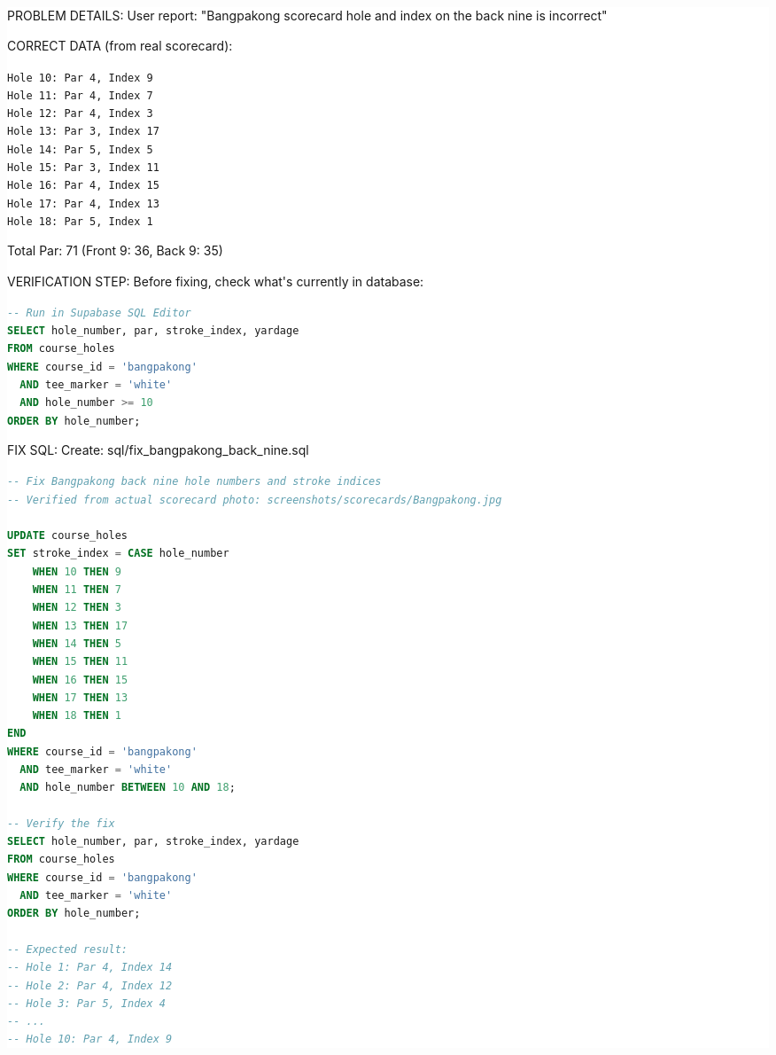 PROBLEM DETAILS:
User report: "Bangpakong scorecard hole and index on the back nine is incorrect"

CORRECT DATA (from real scorecard):
```
Hole 10: Par 4, Index 9
Hole 11: Par 4, Index 7
Hole 12: Par 4, Index 3
Hole 13: Par 3, Index 17
Hole 14: Par 5, Index 5
Hole 15: Par 3, Index 11
Hole 16: Par 4, Index 15
Hole 17: Par 4, Index 13
Hole 18: Par 5, Index 1
```

Total Par: 71 (Front 9: 36, Back 9: 35)

VERIFICATION STEP:
Before fixing, check what's currently in database:

```sql
-- Run in Supabase SQL Editor
SELECT hole_number, par, stroke_index, yardage
FROM course_holes
WHERE course_id = 'bangpakong'
  AND tee_marker = 'white'
  AND hole_number >= 10
ORDER BY hole_number;
```

FIX SQL:
Create: sql/fix_bangpakong_back_nine.sql

```sql
-- Fix Bangpakong back nine hole numbers and stroke indices
-- Verified from actual scorecard photo: screenshots/scorecards/Bangpakong.jpg

UPDATE course_holes
SET stroke_index = CASE hole_number
    WHEN 10 THEN 9
    WHEN 11 THEN 7
    WHEN 12 THEN 3
    WHEN 13 THEN 17
    WHEN 14 THEN 5
    WHEN 15 THEN 11
    WHEN 16 THEN 15
    WHEN 17 THEN 13
    WHEN 18 THEN 1
END
WHERE course_id = 'bangpakong'
  AND tee_marker = 'white'
  AND hole_number BETWEEN 10 AND 18;

-- Verify the fix
SELECT hole_number, par, stroke_index, yardage
FROM course_holes
WHERE course_id = 'bangpakong'
  AND tee_marker = 'white'
ORDER BY hole_number;

-- Expected result:
-- Hole 1: Par 4, Index 14
-- Hole 2: Par 4, Index 12
-- Hole 3: Par 5, Index 4
-- ...
-- Hole 10: Par 4, Index 9
```